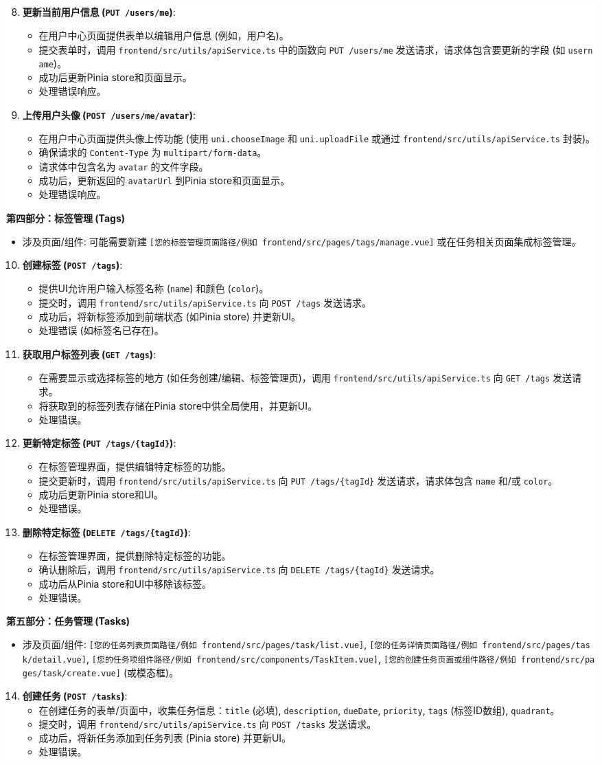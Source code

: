 8.  **更新当前用户信息 (`PUT /users/me`)**:
    *   在用户中心页面提供表单以编辑用户信息 (例如，用户名)。
    *   提交表单时，调用 `frontend/src/utils/apiService.ts` 中的函数向 `PUT /users/me` 发送请求，请求体包含要更新的字段 (如 `username`)。
    *   成功后更新Pinia store和页面显示。
    *   处理错误响应。

9.  **上传用户头像 (`POST /users/me/avatar`)**:
    *   在用户中心页面提供头像上传功能 (使用 `uni.chooseImage` 和 `uni.uploadFile` 或通过 `frontend/src/utils/apiService.ts` 封装)。
    *   确保请求的 `Content-Type` 为 `multipart/form-data`。
    *   请求体中包含名为 `avatar` 的文件字段。
    *   成功后，更新返回的 `avatarUrl` 到Pinia store和页面显示。
    *   处理错误响应。

**第四部分：标签管理 (Tags)**

*   涉及页面/组件: 可能需要新建 `[您的标签管理页面路径/例如 frontend/src/pages/tags/manage.vue]` 或在任务相关页面集成标签管理。

10. **创建标签 (`POST /tags`)**:
    *   提供UI允许用户输入标签名称 (`name`) 和颜色 (`color`)。
    *   提交时，调用 `frontend/src/utils/apiService.ts` 向 `POST /tags` 发送请求。
    *   成功后，将新标签添加到前端状态 (如Pinia store) 并更新UI。
    *   处理错误 (如标签名已存在)。

11. **获取用户标签列表 (`GET /tags`)**:
    *   在需要显示或选择标签的地方 (如任务创建/编辑、标签管理页)，调用 `frontend/src/utils/apiService.ts` 向 `GET /tags` 发送请求。
    *   将获取到的标签列表存储在Pinia store中供全局使用，并更新UI。
    *   处理错误。

12. **更新特定标签 (`PUT /tags/{tagId}`)**:
    *   在标签管理界面，提供编辑特定标签的功能。
    *   提交更新时，调用 `frontend/src/utils/apiService.ts` 向 `PUT /tags/{tagId}` 发送请求，请求体包含 `name` 和/或 `color`。
    *   成功后更新Pinia store和UI。
    *   处理错误。

13. **删除特定标签 (`DELETE /tags/{tagId}`)**:
    *   在标签管理界面，提供删除特定标签的功能。
    *   确认删除后，调用 `frontend/src/utils/apiService.ts` 向 `DELETE /tags/{tagId}` 发送请求。
    *   成功后从Pinia store和UI中移除该标签。
    *   处理错误。

**第五部分：任务管理 (Tasks)**

*   涉及页面/组件: `[您的任务列表页面路径/例如 frontend/src/pages/task/list.vue]`, `[您的任务详情页面路径/例如 frontend/src/pages/task/detail.vue]`, `[您的任务项组件路径/例如 frontend/src/components/TaskItem.vue]`, `[您的创建任务页面或组件路径/例如 frontend/src/pages/task/create.vue]` (或模态框)。

14. **创建任务 (`POST /tasks`)**:
    *   在创建任务的表单/页面中，收集任务信息：`title` (必填), `description`, `dueDate`, `priority`, `tags` (标签ID数组), `quadrant`。
    *   提交时，调用 `frontend/src/utils/apiService.ts` 向 `POST /tasks` 发送请求。
    *   成功后，将新任务添加到任务列表 (Pinia store) 并更新UI。
    *   处理错误。
